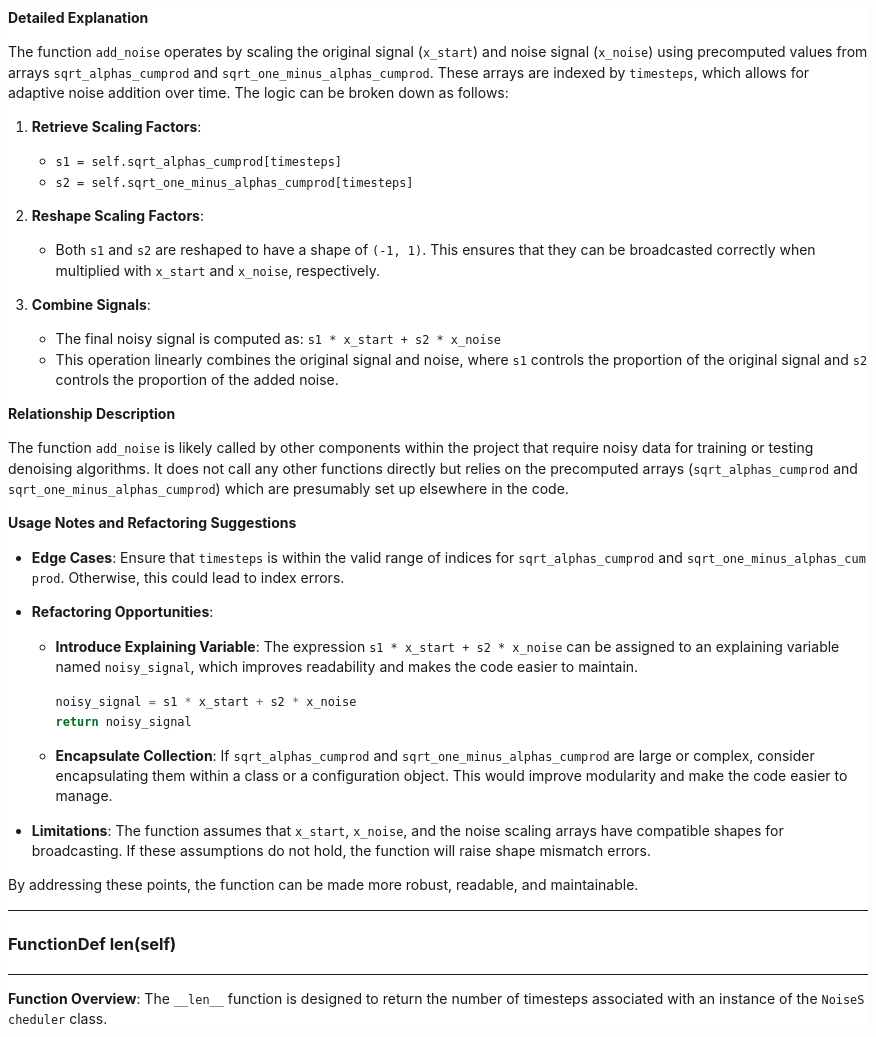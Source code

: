 **Detailed Explanation**

The function `add_noise` operates by scaling the original signal (`x_start`) and noise signal (`x_noise`) using precomputed values from arrays `sqrt_alphas_cumprod` and `sqrt_one_minus_alphas_cumprod`. These arrays are indexed by `timesteps`, which allows for adaptive noise addition over time. The logic can be broken down as follows:

1. **Retrieve Scaling Factors**: 
   - `s1 = self.sqrt_alphas_cumprod[timesteps]`
   - `s2 = self.sqrt_one_minus_alphas_cumprod[timesteps]`

2. **Reshape Scaling Factors**:
   - Both `s1` and `s2` are reshaped to have a shape of `(-1, 1)`. This ensures that they can be broadcasted correctly when multiplied with `x_start` and `x_noise`, respectively.

3. **Combine Signals**:
   - The final noisy signal is computed as: `s1 * x_start + s2 * x_noise`
   - This operation linearly combines the original signal and noise, where `s1` controls the proportion of the original signal and `s2` controls the proportion of the added noise.

**Relationship Description**

The function `add_noise` is likely called by other components within the project that require noisy data for training or testing denoising algorithms. It does not call any other functions directly but relies on the precomputed arrays (`sqrt_alphas_cumprod` and `sqrt_one_minus_alphas_cumprod`) which are presumably set up elsewhere in the code.

**Usage Notes and Refactoring Suggestions**

- **Edge Cases**: Ensure that `timesteps` is within the valid range of indices for `sqrt_alphas_cumprod` and `sqrt_one_minus_alphas_cumprod`. Otherwise, this could lead to index errors.
  
- **Refactoring Opportunities**:
  - **Introduce Explaining Variable**: The expression `s1 * x_start + s2 * x_noise` can be assigned to an explaining variable named `noisy_signal`, which improves readability and makes the code easier to maintain.
    ```python
    noisy_signal = s1 * x_start + s2 * x_noise
    return noisy_signal
    ```
  - **Encapsulate Collection**: If `sqrt_alphas_cumprod` and `sqrt_one_minus_alphas_cumprod` are large or complex, consider encapsulating them within a class or a configuration object. This would improve modularity and make the code easier to manage.
  
- **Limitations**: The function assumes that `x_start`, `x_noise`, and the noise scaling arrays have compatible shapes for broadcasting. If these assumptions do not hold, the function will raise shape mismatch errors.

By addressing these points, the function can be made more robust, readable, and maintainable.
***
### FunctionDef __len__(self)
---

**Function Overview**: The `__len__` function is designed to return the number of timesteps associated with an instance of the `NoiseScheduler` class.
